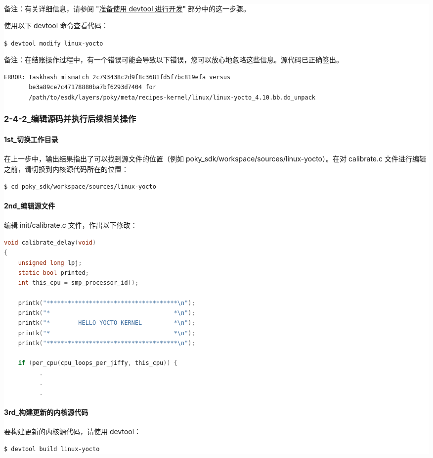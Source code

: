 备注：有关详细信息，请参阅 "[准备使用 devtool 进行开发](#2-1-1_准备使用-devtool-进行开发)" 部分中的这一步骤。

使用以下 devtool 命令查看代码：

```bash
$ devtool modify linux-yocto
```

备注：在结账操作过程中，有一个错误可能会导致以下错误，您可以放心地忽略这些信息。源代码已正确签出。

```bash
ERROR: Taskhash mismatch 2c793438c2d9f8c3681fd5f7bc819efa versus
       be3a89ce7c47178880ba7bf6293d7404 for
       /path/to/esdk/layers/poky/meta/recipes-kernel/linux/linux-yocto_4.10.bb.do_unpack
```

### 2-4-2_编辑源码并执行后续相关操作

#### 1st_切换工作目录

在上一步中，输出结果指出了可以找到源文件的位置（例如 poky_sdk/workspace/sources/linux-yocto）。在对 calibrate.c 文件进行编辑之前，请切换到内核源代码所在的位置：

```bash
$ cd poky_sdk/workspace/sources/linux-yocto
```

#### 2nd_编辑源文件

编辑 init/calibrate.c 文件，作出以下修改：

```c
void calibrate_delay(void)
{
    unsigned long lpj;
    static bool printed;
    int this_cpu = smp_processor_id();

    printk("*************************************\n");
    printk("*                                   *\n");
    printk("*        HELLO YOCTO KERNEL         *\n");
    printk("*                                   *\n");
    printk("*************************************\n");

    if (per_cpu(cpu_loops_per_jiffy, this_cpu)) {
          .
          .
          .
```

#### 3rd_构建更新的内核源代码

要构建更新的内核源代码，请使用 devtool：

```bash
$ devtool build linux-yocto
```
